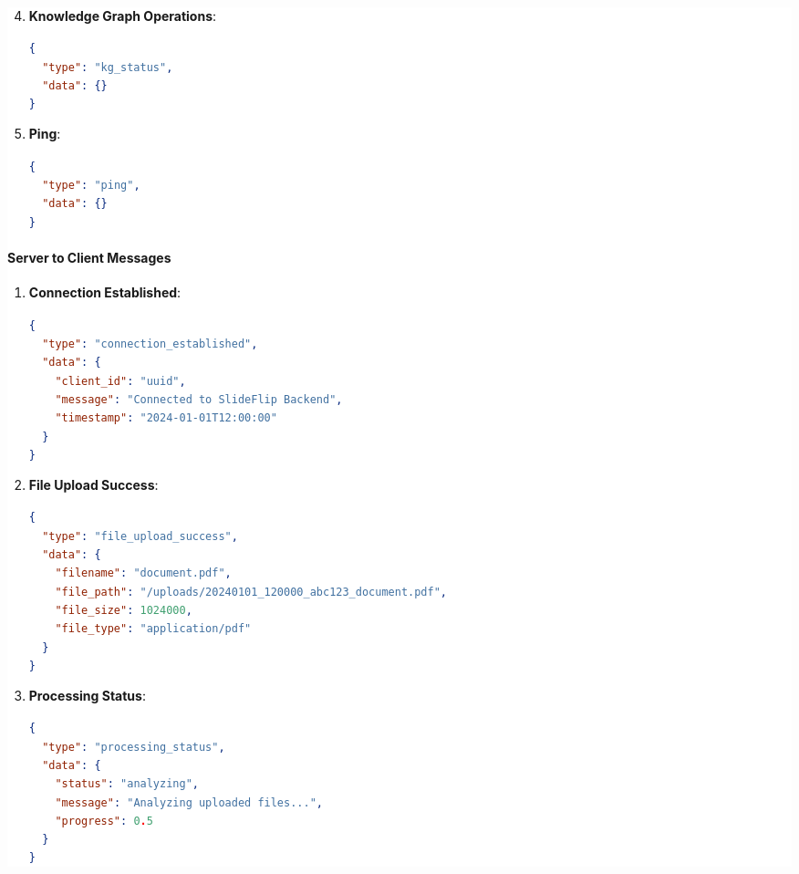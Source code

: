 4. **Knowledge Graph Operations**:
   ```json
   {
     "type": "kg_status",
     "data": {}
   }
   ```

5. **Ping**:
   ```json
   {
     "type": "ping",
     "data": {}
   }
   ```

#### Server to Client Messages

1. **Connection Established**:
   ```json
   {
     "type": "connection_established",
     "data": {
       "client_id": "uuid",
       "message": "Connected to SlideFlip Backend",
       "timestamp": "2024-01-01T12:00:00"
     }
   }
   ```

2. **File Upload Success**:
   ```json
   {
     "type": "file_upload_success",
     "data": {
       "filename": "document.pdf",
       "file_path": "/uploads/20240101_120000_abc123_document.pdf",
       "file_size": 1024000,
       "file_type": "application/pdf"
     }
   }
   ```

3. **Processing Status**:
   ```json
   {
     "type": "processing_status",
     "data": {
       "status": "analyzing",
       "message": "Analyzing uploaded files...",
       "progress": 0.5
     }
   }
   ```
